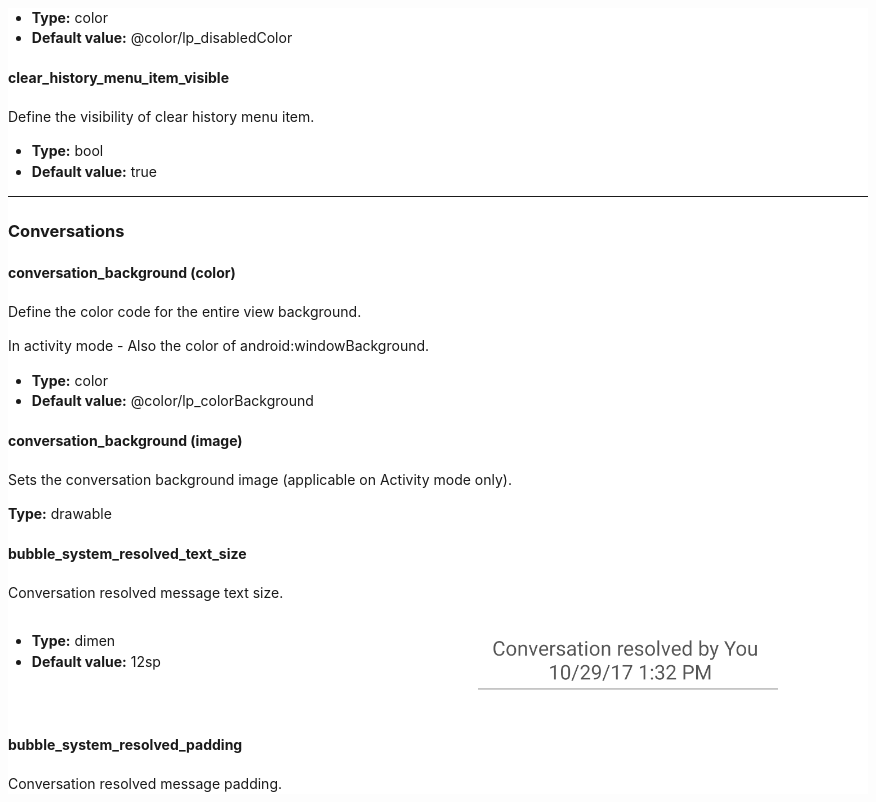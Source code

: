 * **Type:** color
* **Default value:** @color/lp_disabledColor


#### clear_history_menu_item_visible
Define the visibility of clear history menu item.

* **Type:** bool
* **Default value:** true

---  

### Conversations

#### conversation_background (color)
Define the color code for the entire view background.

In activity mode - Also the color of android:windowBackground.

* **Type:** color
* **Default value:** @color/lp_colorBackground


#### conversation_background (image)
Sets the conversation background image (applicable on Activity mode only).

**Type:** drawable

#### bubble_system_resolved_text_size
Conversation resolved message text size.

<div style="float: left; width: 50%;height: 73px;">
   <ul>
      <li><b>Type:</b> dimen</li>
      <li><b>Default value:</b> 12sp</li>
   </ul>
</div>

<div style="float: right; width: 50%;">
   <figure>
   <figcaption></figcaption>
   <img src="img/android_resolved_message_text_size.png" alt="resolved_message_text_size">
   </figure>
</div>

<div style="width: 85%;padding: 5px;">
&nbsp;
</div>


#### bubble_system_resolved_padding
Conversation resolved message padding.
